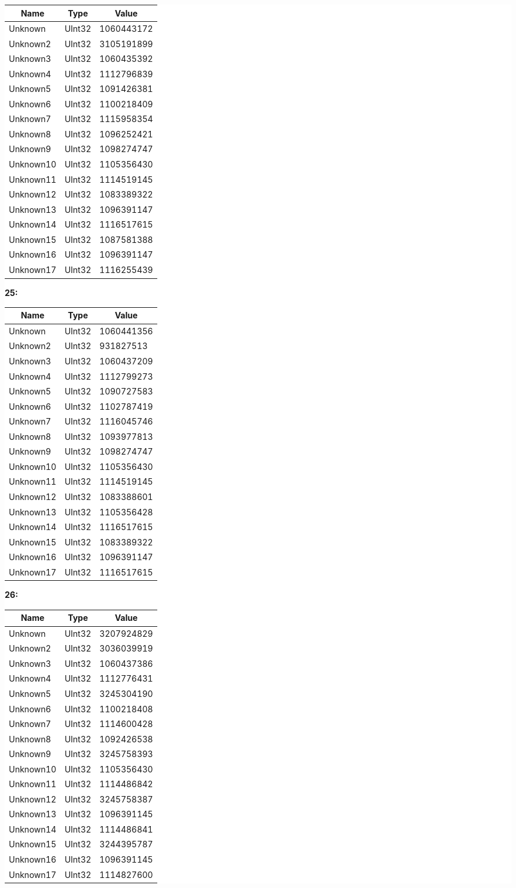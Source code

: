 Name	| Type	| Value
---	|---	|---	|
Unknown	|UInt32	|1060443172
Unknown2	|UInt32	|3105191899
Unknown3	|UInt32	|1060435392
Unknown4	|UInt32	|1112796839
Unknown5	|UInt32	|1091426381
Unknown6	|UInt32	|1100218409
Unknown7	|UInt32	|1115958354
Unknown8	|UInt32	|1096252421
Unknown9	|UInt32	|1098274747
Unknown10	|UInt32	|1105356430
Unknown11	|UInt32	|1114519145
Unknown12	|UInt32	|1083389322
Unknown13	|UInt32	|1096391147
Unknown14	|UInt32	|1116517615
Unknown15	|UInt32	|1087581388
Unknown16	|UInt32	|1096391147
Unknown17	|UInt32	|1116255439


**25:**

Name	| Type	| Value
---	|---	|---	|
Unknown	|UInt32	|1060441356
Unknown2	|UInt32	|931827513
Unknown3	|UInt32	|1060437209
Unknown4	|UInt32	|1112799273
Unknown5	|UInt32	|1090727583
Unknown6	|UInt32	|1102787419
Unknown7	|UInt32	|1116045746
Unknown8	|UInt32	|1093977813
Unknown9	|UInt32	|1098274747
Unknown10	|UInt32	|1105356430
Unknown11	|UInt32	|1114519145
Unknown12	|UInt32	|1083388601
Unknown13	|UInt32	|1105356428
Unknown14	|UInt32	|1116517615
Unknown15	|UInt32	|1083389322
Unknown16	|UInt32	|1096391147
Unknown17	|UInt32	|1116517615


**26:**

Name	| Type	| Value
---	|---	|---	|
Unknown	|UInt32	|3207924829
Unknown2	|UInt32	|3036039919
Unknown3	|UInt32	|1060437386
Unknown4	|UInt32	|1112776431
Unknown5	|UInt32	|3245304190
Unknown6	|UInt32	|1100218408
Unknown7	|UInt32	|1114600428
Unknown8	|UInt32	|1092426538
Unknown9	|UInt32	|3245758393
Unknown10	|UInt32	|1105356430
Unknown11	|UInt32	|1114486842
Unknown12	|UInt32	|3245758387
Unknown13	|UInt32	|1096391145
Unknown14	|UInt32	|1114486841
Unknown15	|UInt32	|3244395787
Unknown16	|UInt32	|1096391145
Unknown17	|UInt32	|1114827600

